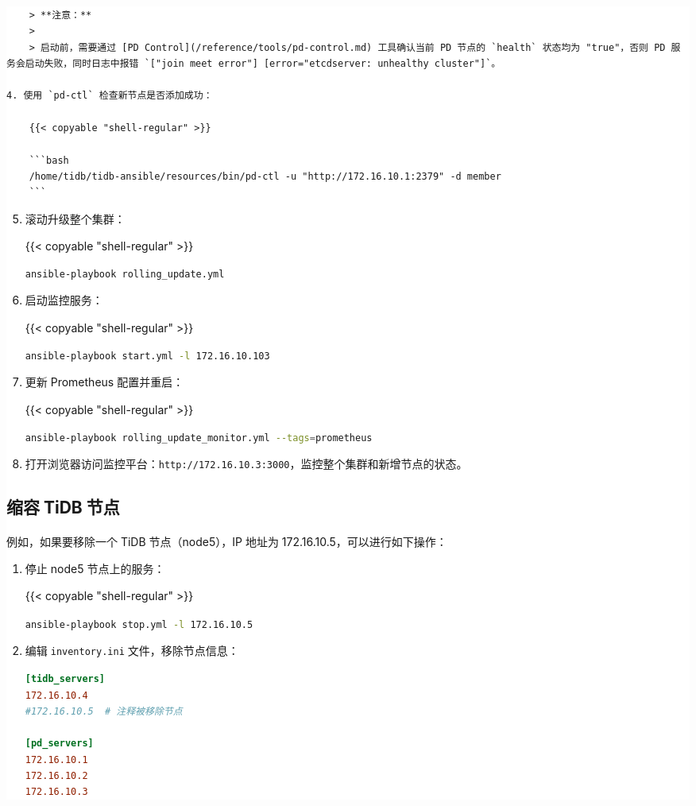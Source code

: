         > **注意：**
        >
        > 启动前，需要通过 [PD Control](/reference/tools/pd-control.md) 工具确认当前 PD 节点的 `health` 状态均为 "true"，否则 PD 服务会启动失败，同时日志中报错 `["join meet error"] [error="etcdserver: unhealthy cluster"]`。

    4. 使用 `pd-ctl` 检查新节点是否添加成功：

        {{< copyable "shell-regular" >}}

        ```bash
        /home/tidb/tidb-ansible/resources/bin/pd-ctl -u "http://172.16.10.1:2379" -d member
        ```

5. 滚动升级整个集群：

    {{< copyable "shell-regular" >}}

    ```bash
    ansible-playbook rolling_update.yml
    ```

6. 启动监控服务：

    {{< copyable "shell-regular" >}}

    ```bash
    ansible-playbook start.yml -l 172.16.10.103
    ```

7. 更新 Prometheus 配置并重启：

    {{< copyable "shell-regular" >}}

    ```bash
    ansible-playbook rolling_update_monitor.yml --tags=prometheus
    ```

8. 打开浏览器访问监控平台：`http://172.16.10.3:3000`，监控整个集群和新增节点的状态。

## 缩容 TiDB 节点

例如，如果要移除一个 TiDB 节点（node5），IP 地址为 172.16.10.5，可以进行如下操作：

1. 停止 node5 节点上的服务：

    {{< copyable "shell-regular" >}}

    ```bash
    ansible-playbook stop.yml -l 172.16.10.5
    ```

2. 编辑 `inventory.ini` 文件，移除节点信息：

    ```ini
    [tidb_servers]
    172.16.10.4
    #172.16.10.5  # 注释被移除节点

    [pd_servers]
    172.16.10.1
    172.16.10.2
    172.16.10.3
